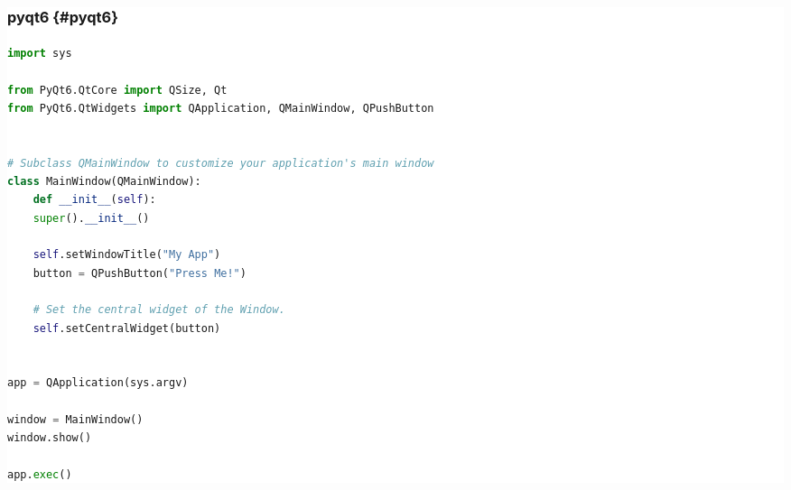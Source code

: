 
### pyqt6 {#pyqt6}

```python
import sys

from PyQt6.QtCore import QSize, Qt
from PyQt6.QtWidgets import QApplication, QMainWindow, QPushButton


# Subclass QMainWindow to customize your application's main window
class MainWindow(QMainWindow):
    def __init__(self):
	super().__init__()

	self.setWindowTitle("My App")
	button = QPushButton("Press Me!")

	# Set the central widget of the Window.
	self.setCentralWidget(button)


app = QApplication(sys.argv)

window = MainWindow()
window.show()

app.exec()

```